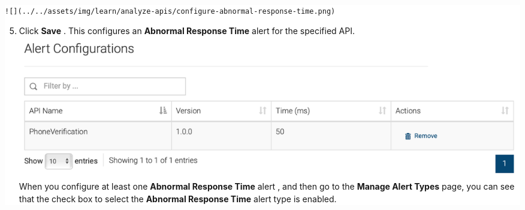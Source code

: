     ![](../../assets/img/learn/analyze-apis/configure-abnormal-response-time.png)

5.  Click **Save** . This configures an **Abnormal Response Time** alert
    for the specified API.  
    ![](../../assets/img/learn/analyze-apis/abnormal-response-time-alert.png)  
    When you configure at least one **Abnormal Response Time** alert ,
    and then go to the **Manage Alert Types** page, you can see that the 
    check box to select the **Abnormal Response Time** alert type is enabled.  